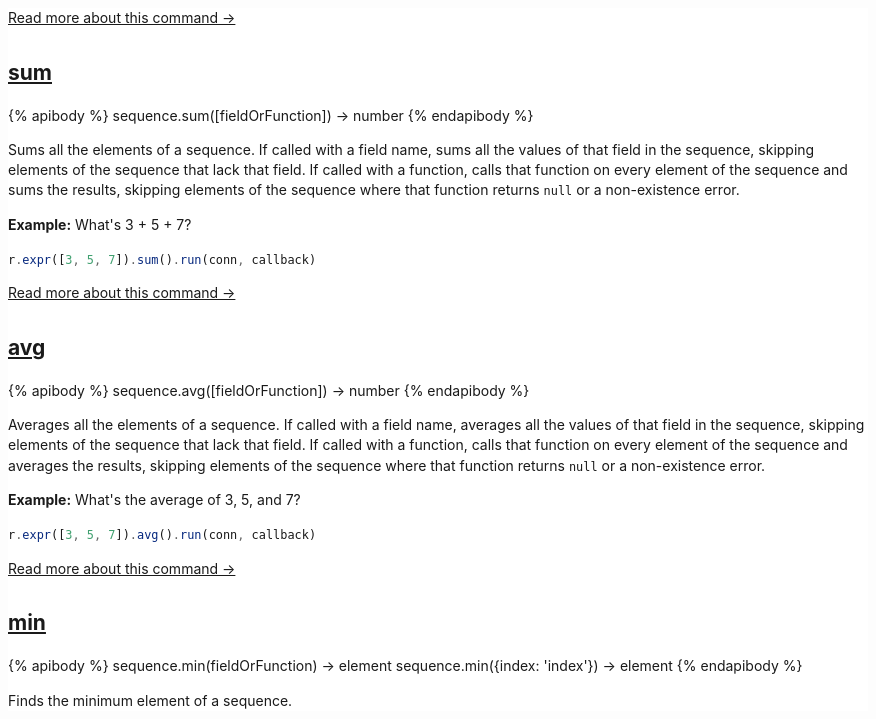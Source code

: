 [Read more about this command &rarr;](count/)



## [sum](sum/) ##

{% apibody %}
sequence.sum([fieldOrFunction]) &rarr; number
{% endapibody %}

Sums all the elements of a sequence.  If called with a field name,
sums all the values of that field in the sequence, skipping elements
of the sequence that lack that field.  If called with a function,
calls that function on every element of the sequence and sums the
results, skipping elements of the sequence where that function returns
`null` or a non-existence error.

__Example:__ What's 3 + 5 + 7?

```js
r.expr([3, 5, 7]).sum().run(conn, callback)
```

[Read more about this command &rarr;](sum/)


## [avg](avg/) ##

{% apibody %}
sequence.avg([fieldOrFunction]) &rarr; number
{% endapibody %}

Averages all the elements of a sequence.  If called with a field name,
averages all the values of that field in the sequence, skipping
elements of the sequence that lack that field.  If called with a
function, calls that function on every element of the sequence and
averages the results, skipping elements of the sequence where that
function returns `null` or a non-existence error.


__Example:__ What's the average of 3, 5, and 7?

```js
r.expr([3, 5, 7]).avg().run(conn, callback)
```

[Read more about this command &rarr;](avg/)


## [min](min/) ##

{% apibody %}
sequence.min(fieldOrFunction) &rarr; element
sequence.min({index: 'index'}) &rarr; element
{% endapibody %}

Finds the minimum element of a sequence.


[ee]: http://nodejs.org/api/events.html#events_class_events_eventemitter
[GeoJSON]: http://geojson.org